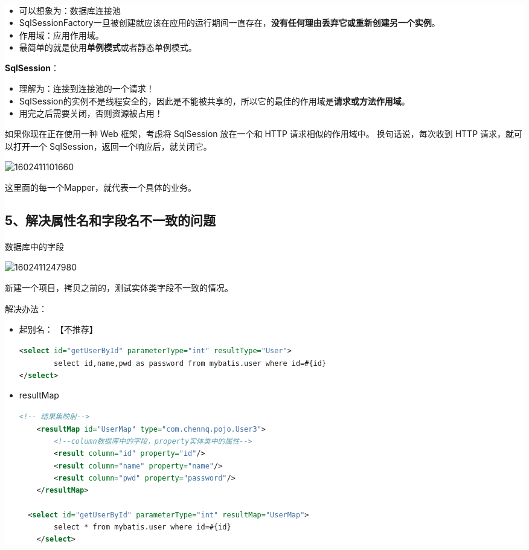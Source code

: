 - 可以想象为：数据库连接池
- SqlSessionFactory一旦被创建就应该在应用的运行期间一直存在，**没有任何理由丢弃它或重新创建另一个实例**。
- 作用域：应用作用域。
- 最简单的就是使用**单例模式**或者静态单例模式。

**SqlSession**：

- 理解为：连接到连接池的一个请求！
- SqlSession的实例不是线程安全的，因此是不能被共享的，所以它的最佳的作用域是**请求或方法作用域**。
- 用完之后需要关闭，否则资源被占用！

如果你现在正在使用一种 Web 框架，考虑将 SqlSession 放在一个和 HTTP 请求相似的作用域中。
换句话说，每次收到 HTTP 请求，就可以打开一个 SqlSession，返回一个响应后，就关闭它。

![1602411101660](C:\Users\ATLAS\AppData\Roaming\Typora\typora-user-images\1602411101660.png)

这里面的每一个Mapper，就代表一个具体的业务。



## 5、解决属性名和字段名不一致的问题

数据库中的字段

![1602411247980](C:\Users\ATLAS\AppData\Roaming\Typora\typora-user-images\1602411247980.png)

新建一个项目，拷贝之前的，测试实体类字段不一致的情况。



解决办法：

- 起别名： 【不推荐】

  ```xml
  <select id="getUserById" parameterType="int" resultType="User">
          select id,name,pwd as password from mybatis.user where id=#{id}
  </select>
  
  ```

- resultMap

  ```xml
  <!-- 结果集映射-->
      <resultMap id="UserMap" type="com.chennq.pojo.User3">
          <!--column数据库中的字段，property实体类中的属性-->
          <result column="id" property="id"/>
          <result column="name" property="name"/>
          <result column="pwd" property="password"/>
      </resultMap>
  
  	<select id="getUserById" parameterType="int" resultMap="UserMap">
          select * from mybatis.user where id=#{id}
      </select>
  
  ```
